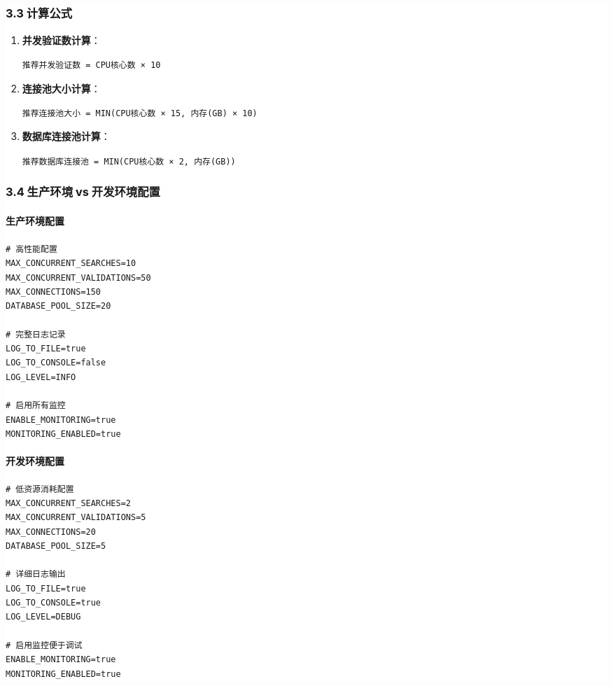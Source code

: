### 3.3 计算公式

1. **并发验证数计算**：
   ```
   推荐并发验证数 = CPU核心数 × 10
   ```

2. **连接池大小计算**：
   ```
   推荐连接池大小 = MIN(CPU核心数 × 15, 内存(GB) × 10)
   ```

3. **数据库连接池计算**：
   ```
   推荐数据库连接池 = MIN(CPU核心数 × 2, 内存(GB))
   ```

### 3.4 生产环境 vs 开发环境配置

#### 生产环境配置
```env
# 高性能配置
MAX_CONCURRENT_SEARCHES=10
MAX_CONCURRENT_VALIDATIONS=50
MAX_CONNECTIONS=150
DATABASE_POOL_SIZE=20

# 完整日志记录
LOG_TO_FILE=true
LOG_TO_CONSOLE=false
LOG_LEVEL=INFO

# 启用所有监控
ENABLE_MONITORING=true
MONITORING_ENABLED=true
```

#### 开发环境配置
```env
# 低资源消耗配置
MAX_CONCURRENT_SEARCHES=2
MAX_CONCURRENT_VALIDATIONS=5
MAX_CONNECTIONS=20
DATABASE_POOL_SIZE=5

# 详细日志输出
LOG_TO_FILE=true
LOG_TO_CONSOLE=true
LOG_LEVEL=DEBUG

# 启用监控便于调试
ENABLE_MONITORING=true
MONITORING_ENABLED=true
```
